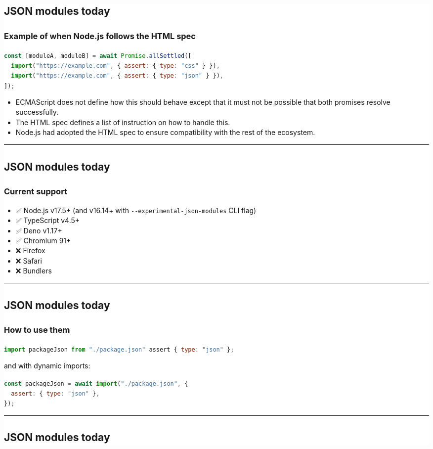 ## JSON modules today

### Example of when Node.js follows the HTML spec

```js
const [moduleA, moduleB] = await Promise.allSettled([
  import("https://example.com", { assert: { type: "css" } }),
  import("https://example.com", { assert: { type: "json" } }),
]);
```

- ECMAScript does not define how this should behave except that it must not be
  possible that both promises resolve successfully.
- The HTML spec defines a list of instruction on how to handle this.
- Node.js had adopted the HTML spec to ensure compatibility with the rest of the
  ecosystem.

---

## JSON modules today

### Current support

- ✅ Node.js v17.5+ (and v16.14+ with `--experimental-json-modules` CLI flag)
- ✅ TypeScript v4.5+
- ✅ Deno v1.17+
- ✅ Chromium 91+
- ❌ Firefox
- ❌ Safari
- ❌ Bundlers

---

## JSON modules today

### How to use them

```js
import packageJson from "./package.json" assert { type: "json" };
```

and with dynamic imports:

```js
const packageJson = await import("./package.json", {
  assert: { type: "json" },
});
```

---

## JSON modules today


[json modules original proposal]: https://github.com/whatwg/html/issues/4315
[json modules pr]: https://github.com/whatwg/html/pull/4407
[proposal to revert]: https://github.com/WICG/webcomponents/issues/839
[revert pr]: https://github.com/whatwg/html/pull/4943
[tc39 process document]: https://tc39.es/process-document/